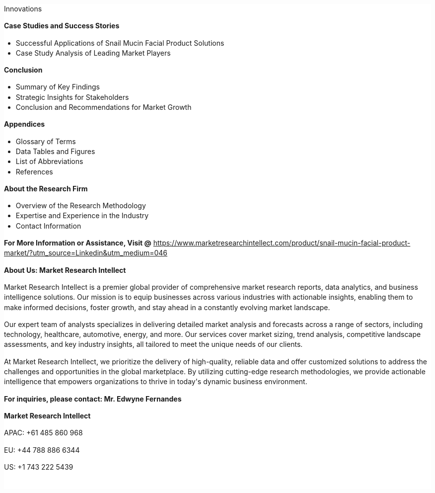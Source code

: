 Innovations</li></ul><p><strong>Case Studies and Success Stories</strong></p><ul><li>Successful Applications of Snail Mucin Facial Product Solutions</li><li>Case Study Analysis of Leading Market Players</li></ul><p><strong>Conclusion</strong></p><ul><li>Summary of Key Findings</li><li>Strategic Insights for Stakeholders</li><li>Conclusion and Recommendations for Market Growth</li></ul><p><strong>Appendices</strong></p><ul><li>Glossary of Terms</li><li>Data Tables and Figures</li><li>List of Abbreviations</li><li>References</li></ul><p><strong>About the Research Firm</strong></p><ul><li>Overview of the Research Methodology</li><li>Expertise and Experience in the Industry</li><li>Contact Information</li></ul></div><div class="article-main__content" data-test-id="publishing-text-block"><p><span class="font-[700]"><strong>For More Information or Assistance, Visit @</strong>&nbsp;<a href="https://www.marketresearchintellect.com/product/snail-mucin-facial-product-market/?utm_source=Linkedin&utm_medium=046">https://www.marketresearchintellect.com/product/snail-mucin-facial-product-market/?utm_source=Linkedin&utm_medium=046</a></span></p><p><strong>About Us: Market Research Intellect</strong></p><p>Market Research Intellect is a premier global provider of comprehensive market research reports, data analytics, and business intelligence solutions. Our mission is to equip businesses across various industries with actionable insights, enabling them to make informed decisions, foster growth, and stay ahead in a constantly evolving market landscape.</p><p>Our expert team of analysts specializes in delivering detailed market analysis and forecasts across a range of sectors, including technology, healthcare, automotive, energy, and more. Our services cover market sizing, trend analysis, competitive landscape assessments, and key industry insights, all tailored to meet the unique needs of our clients.</p><p>At Market Research Intellect, we prioritize the delivery of high-quality, reliable data and offer customized solutions to address the challenges and opportunities in the global marketplace. By utilizing cutting-edge research methodologies, we provide actionable intelligence that empowers organizations to thrive in today's dynamic business environment.</p><p><strong>For inquiries, please contact: Mr. Edwyne Fernandes</strong></p><p><strong>Market Research Intellect</strong></p><p>APAC: +61 485 860 968</p><p>EU: +44 788 886 6344</p><p>US: +1 743 222 5439</p></div><div class="article-main__content" data-test-id="publishing-text-block">&nbsp;</div>
